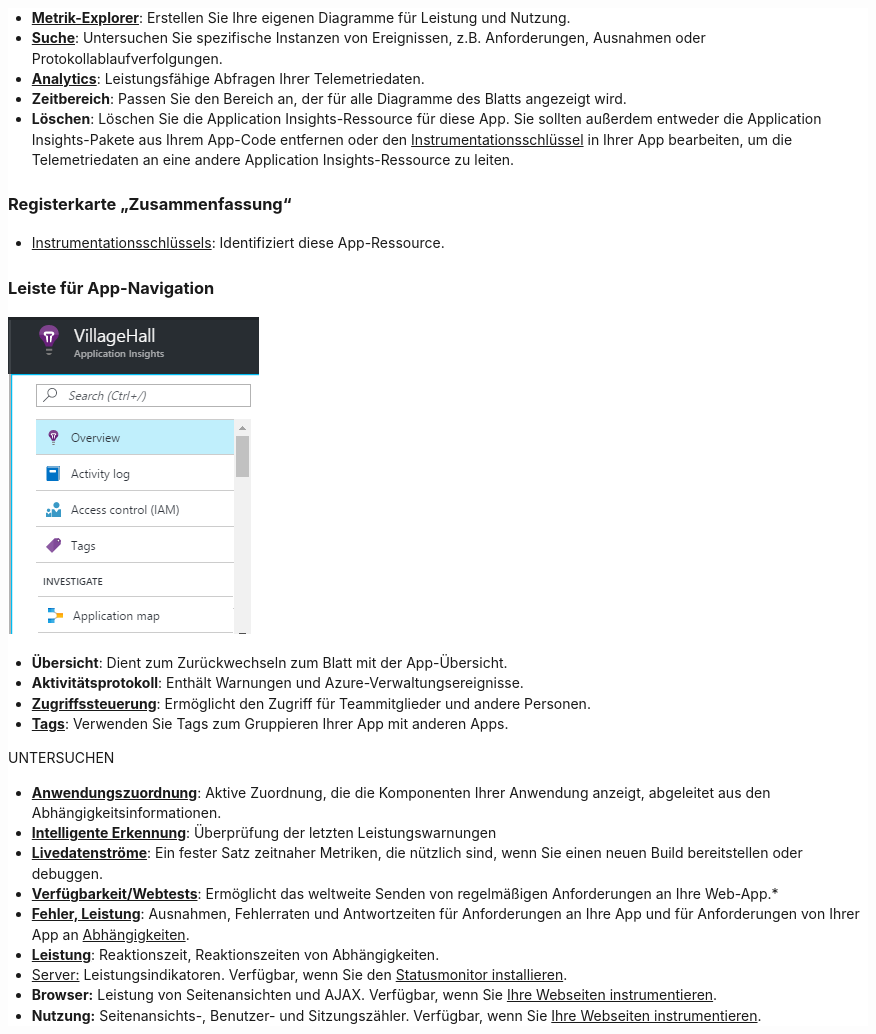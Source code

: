 * [**Metrik-Explorer**](app-insights-metrics-explorer.md): Erstellen Sie Ihre eigenen Diagramme für Leistung und Nutzung.
* [**Suche**](app-insights-diagnostic-search.md): Untersuchen Sie spezifische Instanzen von Ereignissen, z.B. Anforderungen, Ausnahmen oder Protokollablaufverfolgungen.
* [**Analytics**](app-insights-analytics.md): Leistungsfähige Abfragen Ihrer Telemetriedaten.
* **Zeitbereich**: Passen Sie den Bereich an, der für alle Diagramme des Blatts angezeigt wird.
* **Löschen**: Löschen Sie die Application Insights-Ressource für diese App. Sie sollten außerdem entweder die Application Insights-Pakete aus Ihrem App-Code entfernen oder den [Instrumentationsschlüssel](app-insights-create-new-resource.md#copy-the-instrumentation-key) in Ihrer App bearbeiten, um die Telemetriedaten an eine andere Application Insights-Ressource zu leiten.

### <a name="essentials-tab"></a>Registerkarte „Zusammenfassung“
* [Instrumentationsschlüssels](app-insights-create-new-resource.md#copy-the-instrumentation-key): Identifiziert diese App-Ressource.

### <a name="app-navigation-bar"></a>Leiste für App-Navigation
![Linke Navigationsleiste](./media/app-insights-dashboards/app-left-nav-bar.png)

* **Übersicht**: Dient zum Zurückwechseln zum Blatt mit der App-Übersicht.
* **Aktivitätsprotokoll**: Enthält Warnungen und Azure-Verwaltungsereignisse.
* [**Zugriffssteuerung**](app-insights-resources-roles-access-control.md): Ermöglicht den Zugriff für Teammitglieder und andere Personen.
* [**Tags**](../azure-resource-manager/resource-group-using-tags.md): Verwenden Sie Tags zum Gruppieren Ihrer App mit anderen Apps.

UNTERSUCHEN

* [**Anwendungszuordnung**](app-insights-app-map.md): Aktive Zuordnung, die die Komponenten Ihrer Anwendung anzeigt, abgeleitet aus den Abhängigkeitsinformationen.
* [**Intelligente Erkennung**](app-insights-proactive-diagnostics.md): Überprüfung der letzten Leistungswarnungen
* [**Livedatenströme**](app-insights-live-stream.md): Ein fester Satz zeitnaher Metriken, die nützlich sind, wenn Sie einen neuen Build bereitstellen oder debuggen.
* [**Verfügbarkeit/Webtests**](app-insights-monitor-web-app-availability.md): Ermöglicht das weltweite Senden von regelmäßigen Anforderungen an Ihre Web-App.*
* [**Fehler, Leistung**](app-insights-web-monitor-performance.md): Ausnahmen, Fehlerraten und Antwortzeiten für Anforderungen an Ihre App und für Anforderungen von Ihrer App an [Abhängigkeiten](app-insights-asp-net-dependencies.md).
* [**Leistung**](app-insights-web-monitor-performance.md): Reaktionszeit, Reaktionszeiten von Abhängigkeiten.
* [Server:](app-insights-web-monitor-performance.md) Leistungsindikatoren. Verfügbar, wenn Sie den [Statusmonitor installieren](app-insights-monitor-performance-live-website-now.md).
* **Browser:** Leistung von Seitenansichten und AJAX. Verfügbar, wenn Sie [Ihre Webseiten instrumentieren](app-insights-javascript.md).
* **Nutzung:** Seitenansichts-, Benutzer- und Sitzungszähler. Verfügbar, wenn Sie [Ihre Webseiten instrumentieren](app-insights-javascript.md).
